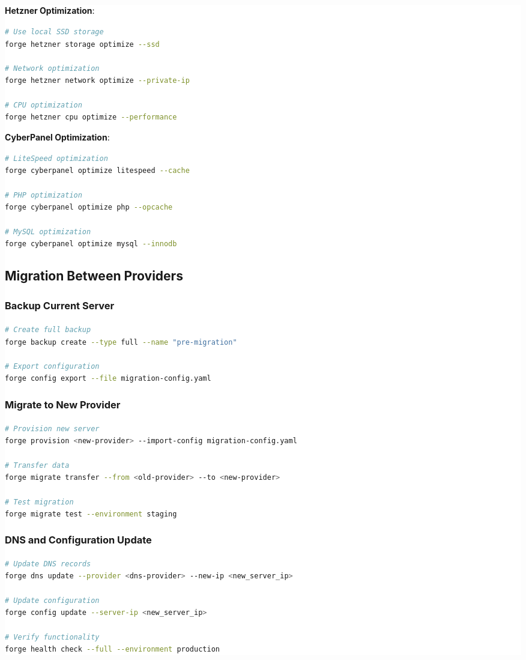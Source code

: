 **Hetzner Optimization**:
```bash
# Use local SSD storage
forge hetzner storage optimize --ssd

# Network optimization
forge hetzner network optimize --private-ip

# CPU optimization
forge hetzner cpu optimize --performance
```

**CyberPanel Optimization**:
```bash
# LiteSpeed optimization
forge cyberpanel optimize litespeed --cache

# PHP optimization
forge cyberpanel optimize php --opcache

# MySQL optimization
forge cyberpanel optimize mysql --innodb
```

## Migration Between Providers

### Backup Current Server

```bash
# Create full backup
forge backup create --type full --name "pre-migration"

# Export configuration
forge config export --file migration-config.yaml
```

### Migrate to New Provider

```bash
# Provision new server
forge provision <new-provider> --import-config migration-config.yaml

# Transfer data
forge migrate transfer --from <old-provider> --to <new-provider>

# Test migration
forge migrate test --environment staging
```

### DNS and Configuration Update

```bash
# Update DNS records
forge dns update --provider <dns-provider> --new-ip <new_server_ip>

# Update configuration
forge config update --server-ip <new_server_ip>

# Verify functionality
forge health check --full --environment production
```
